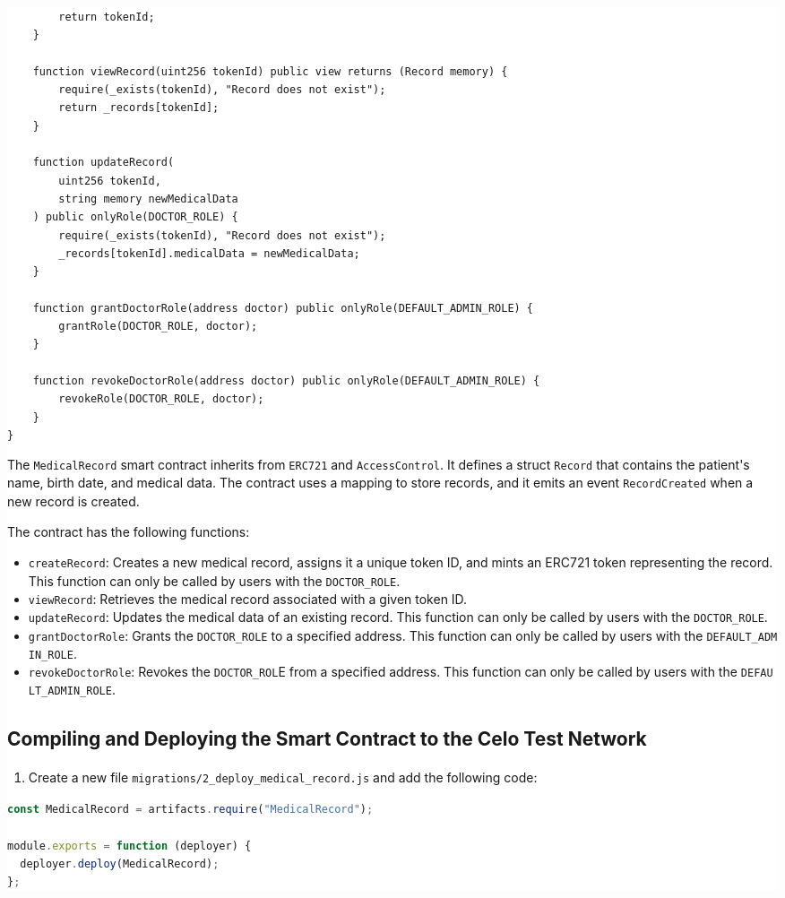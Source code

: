 ```solidity
        return tokenId;
    }

    function viewRecord(uint256 tokenId) public view returns (Record memory) {
        require(_exists(tokenId), "Record does not exist");
        return _records[tokenId];
    }

    function updateRecord(
        uint256 tokenId,
        string memory newMedicalData
    ) public onlyRole(DOCTOR_ROLE) {
        require(_exists(tokenId), "Record does not exist");
        _records[tokenId].medicalData = newMedicalData;
    }

    function grantDoctorRole(address doctor) public onlyRole(DEFAULT_ADMIN_ROLE) {
        grantRole(DOCTOR_ROLE, doctor);
    }

    function revokeDoctorRole(address doctor) public onlyRole(DEFAULT_ADMIN_ROLE) {
        revokeRole(DOCTOR_ROLE, doctor);
    }
}
```

The `MedicalRecord` smart contract inherits from `ERC721` and `AccessControl`. It defines a struct `Record` that contains the patient's name, birth date, and medical data. The contract uses a mapping to store records, and it emits an event `RecordCreated` when a new record is created.

The contract has the following functions:

- `createRecord`: Creates a new medical record, assigns it a unique token ID, and mints an ERC721 token representing the record. This function can only be called by users with the `DOCTOR_ROLE`.
- `viewRecord`: Retrieves the medical record associated with a given token ID.
- `updateRecord`: Updates the medical data of an existing record. This function can only be called by users with the `DOCTOR_ROLE`.
- `grantDoctorRole`: Grants the `DOCTOR_ROLE` to a specified address. This function can only be called by users with the `DEFAULT_ADMIN_ROLE`.
- `revokeDoctorRole`: Revokes the `DOCTOR_ROL`E from a specified address. This function can only be called by users with the `DEFAULT_ADMIN_ROLE`.

## Compiling and Deploying the Smart Contract to the Celo Test Network

1. Create a new file `migrations/2_deploy_medical_record.js` and add the following code:

```javascript
const MedicalRecord = artifacts.require("MedicalRecord");

module.exports = function (deployer) {
  deployer.deploy(MedicalRecord);
};
```
